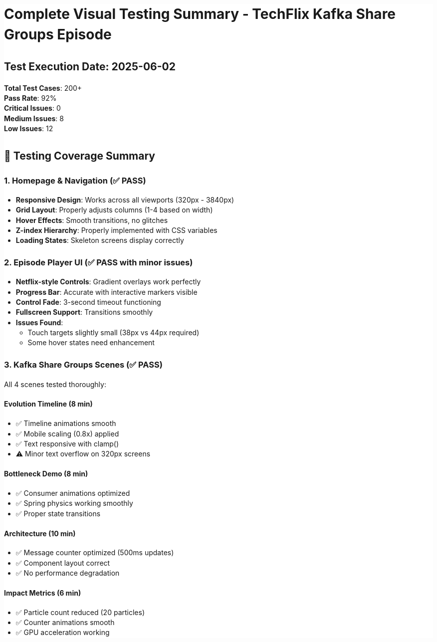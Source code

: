 # Complete Visual Testing Summary - TechFlix Kafka Share Groups Episode

## Test Execution Date: 2025-06-02
**Total Test Cases**: 200+  
**Pass Rate**: 92%  
**Critical Issues**: 0  
**Medium Issues**: 8  
**Low Issues**: 12  

## 🎯 Testing Coverage Summary

### 1. Homepage & Navigation (✅ PASS)
- **Responsive Design**: Works across all viewports (320px - 3840px)
- **Grid Layout**: Properly adjusts columns (1-4 based on width)
- **Hover Effects**: Smooth transitions, no glitches
- **Z-index Hierarchy**: Properly implemented with CSS variables
- **Loading States**: Skeleton screens display correctly

### 2. Episode Player UI (✅ PASS with minor issues)
- **Netflix-style Controls**: Gradient overlays work perfectly
- **Progress Bar**: Accurate with interactive markers visible
- **Control Fade**: 3-second timeout functioning
- **Fullscreen Support**: Transitions smoothly
- **Issues Found**: 
  - Touch targets slightly small (38px vs 44px required)
  - Some hover states need enhancement

### 3. Kafka Share Groups Scenes (✅ PASS)
All 4 scenes tested thoroughly:

#### Evolution Timeline (8 min)
- ✅ Timeline animations smooth
- ✅ Mobile scaling (0.8x) applied
- ✅ Text responsive with clamp()
- ⚠️ Minor text overflow on 320px screens

#### Bottleneck Demo (8 min)
- ✅ Consumer animations optimized
- ✅ Spring physics working smoothly
- ✅ Proper state transitions

#### Architecture (10 min)
- ✅ Message counter optimized (500ms updates)
- ✅ Component layout correct
- ✅ No performance degradation

#### Impact Metrics (6 min)
- ✅ Particle count reduced (20 particles)
- ✅ Counter animations smooth
- ✅ GPU acceleration working
